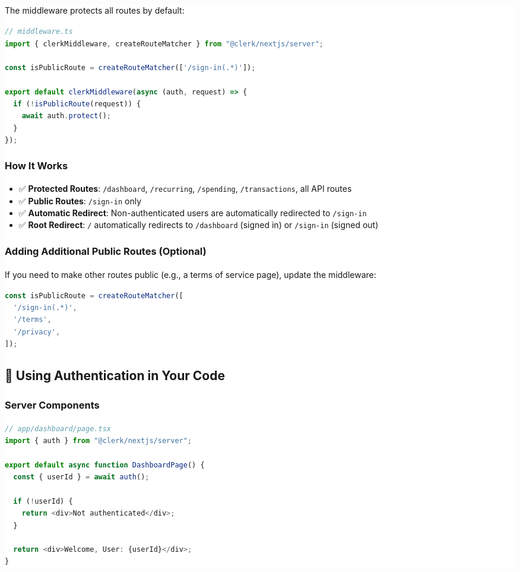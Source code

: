 The middleware protects all routes by default:

```typescript
// middleware.ts
import { clerkMiddleware, createRouteMatcher } from "@clerk/nextjs/server";

const isPublicRoute = createRouteMatcher(['/sign-in(.*)']);

export default clerkMiddleware(async (auth, request) => {
  if (!isPublicRoute(request)) {
    await auth.protect();
  }
});
```

### How It Works

- ✅ **Protected Routes**: `/dashboard`, `/recurring`, `/spending`, `/transactions`, all API routes
- ✅ **Public Routes**: `/sign-in` only
- ✅ **Automatic Redirect**: Non-authenticated users are automatically redirected to `/sign-in`
- ✅ **Root Redirect**: `/` automatically redirects to `/dashboard` (signed in) or `/sign-in` (signed out)

### Adding Additional Public Routes (Optional)

If you need to make other routes public (e.g., a terms of service page), update the middleware:

```typescript
const isPublicRoute = createRouteMatcher([
  '/sign-in(.*)',
  '/terms',
  '/privacy',
]);
```

## 🔐 Using Authentication in Your Code

### Server Components

```typescript
// app/dashboard/page.tsx
import { auth } from "@clerk/nextjs/server";

export default async function DashboardPage() {
  const { userId } = await auth();
  
  if (!userId) {
    return <div>Not authenticated</div>;
  }
  
  return <div>Welcome, User: {userId}</div>;
}
```
